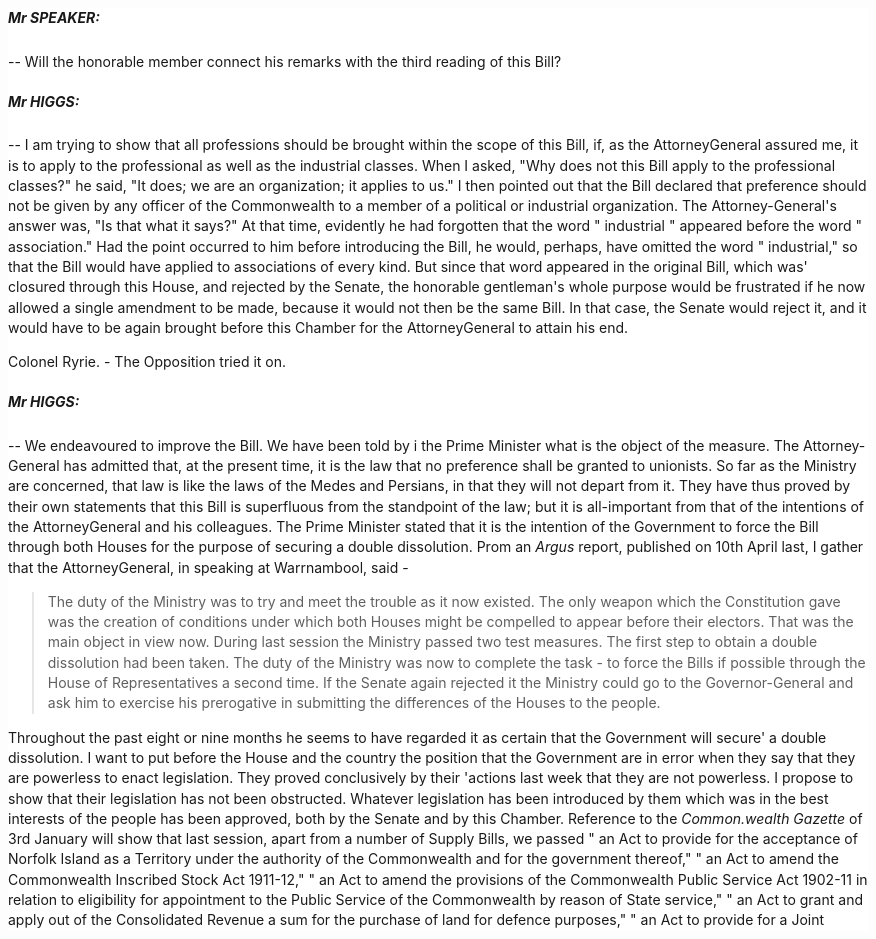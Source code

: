 ##### Mr SPEAKER:

-- Will the honorable member connect his remarks with the third reading of this Bill? 

##### Mr HIGGS:

-- I am trying to show that all professions should be brought within the scope of this Bill, if, as the AttorneyGeneral assured me, it is to apply to the professional as well as the industrial classes. When I asked, "Why does not this Bill apply to the professional classes?" he said, "It does; we are an organization; it applies to us." I then pointed out that the Bill declared that preference should not be given by any officer of the Commonwealth to a member of a political or industrial organization. The Attorney-General's answer was, "Is that what it says?" At that time, evidently he had forgotten that the word " industrial " appeared before the word " association." Had the point occurred to him before introducing the Bill, he would, perhaps, have omitted the word " industrial," so that the Bill would have applied to associations of every kind. But since that word appeared in the original Bill, which was' closured through this House, and rejected by the Senate, the honorable gentleman's whole purpose would be frustrated if he now allowed a single amendment to be made, because it would not then be the same Bill. In that case, the Senate would reject it, and it would have to be again brought before this Chamber for the AttorneyGeneral to attain his end. 

Colonel Ryrie. - The Opposition tried it on. 

##### Mr HIGGS:

-- We endeavoured to improve the Bill. We have been told by i the Prime Minister what is the object of the measure. The Attorney-General has admitted that, at the present time, it is the law that no preference shall be granted to unionists. So far as the Ministry are concerned, that law is like the laws of the Medes and Persians, in that they will not depart from it. They have thus proved by their own statements that this Bill is superfluous from the standpoint of the law; but it is all-important from that of the intentions of the AttorneyGeneral and his colleagues. The Prime Minister stated that it is the intention of the Government to force the Bill through both Houses for the purpose of securing a double dissolution. Prom an  *Argus*  report, published on 10th April last, I gather that the AttorneyGeneral, in speaking at Warrnambool, said - 

  >The duty of the Ministry was to try and meet the trouble as it now existed. The only weapon which the Constitution gave was the creation of conditions under which both Houses might be compelled to appear before their electors. That was the main object in view now. During last session the Ministry passed two test measures. The first step to obtain a double dissolution had been taken. The duty of the Ministry was now to complete the task - to force the Bills if possible through the House of Representatives a second time. If the Senate again rejected it the Ministry could go to the Governor-General and ask him to exercise his prerogative in submitting the differences of the Houses to the people. 

Throughout the past eight or nine months he seems to have regarded it as certain that the Government will secure' a double dissolution. I want to put before the House and the country the position that the Government are in error when they say that they are powerless to enact legislation. They proved conclusively by their 'actions last week that they are not powerless. I propose to show that their legislation has not been obstructed. Whatever legislation has been introduced by them which was in the best interests of the people has been approved, both by the Senate and by this Chamber. Reference to the  *Common.wealth Gazette*  of 3rd January will show that last session, apart from a number of Supply Bills, we passed " an Act to provide for the acceptance of Norfolk Island as a Territory under the authority of the Commonwealth and for the government thereof," " an Act to amend the Commonwealth Inscribed Stock Act 1911-12," " an Act to amend the provisions of the Commonwealth Public Service Act 1902-11 in relation to eligibility for appointment to the Public Service of the Commonwealth by reason of State service," " an Act to grant and apply out of the Consolidated Revenue a sum for the purchase of land for defence purposes," " an Act to provide for a Joint 

